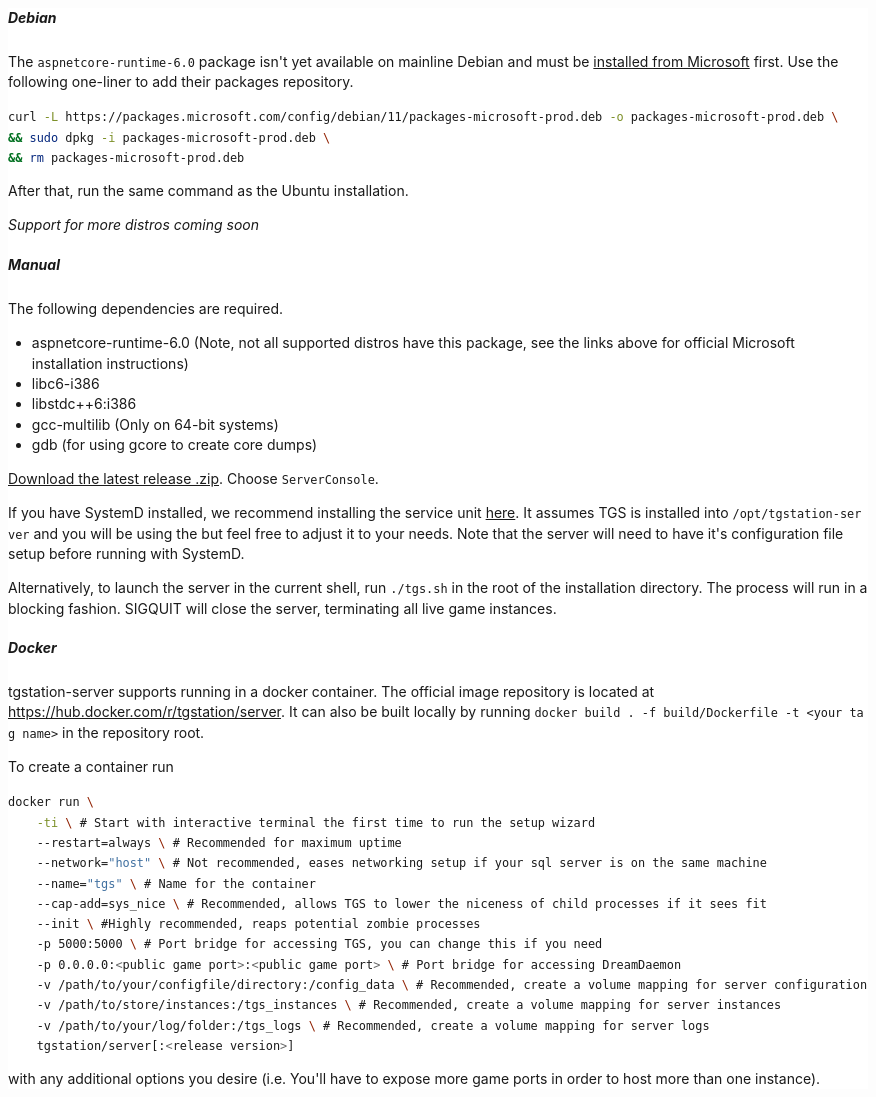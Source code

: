 ##### Debian

The `aspnetcore-runtime-6.0` package isn't yet available on mainline Debian and must be [installed from Microsoft](https://learn.microsoft.com/en-us/dotnet/core/install/linux-debian) first. Use the following one-liner to add their packages repository.

```sh
curl -L https://packages.microsoft.com/config/debian/11/packages-microsoft-prod.deb -o packages-microsoft-prod.deb \
&& sudo dpkg -i packages-microsoft-prod.deb \
&& rm packages-microsoft-prod.deb
```

After that, run the same command as the Ubuntu installation.

_Support for more distros coming soon_

##### Manual

The following dependencies are required.

- aspnetcore-runtime-6.0 (Note, not all supported distros have this package, see the links above for official Microsoft installation instructions)
- libc6-i386
- libstdc++6:i386
- gcc-multilib (Only on 64-bit systems)
- gdb (for using gcore to create core dumps)

[Download the latest release .zip](https://github.com/tgstation/tgstation-server/releases/latest). Choose `ServerConsole`.

If you have SystemD installed, we recommend installing the service unit [here](./build/tgstation-server.service). It assumes TGS is installed into `/opt/tgstation-server` and you will be using the  but feel free to adjust it to your needs. Note that the server will need to have it's configuration file setup before running with SystemD.

Alternatively, to launch the server in the current shell, run `./tgs.sh` in the root of the installation directory. The process will run in a blocking fashion. SIGQUIT will close the server, terminating all live game instances.

##### Docker

tgstation-server supports running in a docker container. The official image repository is located at https://hub.docker.com/r/tgstation/server. It can also be built locally by running `docker build . -f build/Dockerfile -t <your tag name>` in the repository root.

To create a container run
```sh
docker run \
	-ti \ # Start with interactive terminal the first time to run the setup wizard
	--restart=always \ # Recommended for maximum uptime
	--network="host" \ # Not recommended, eases networking setup if your sql server is on the same machine
	--name="tgs" \ # Name for the container
	--cap-add=sys_nice \ # Recommended, allows TGS to lower the niceness of child processes if it sees fit
	--init \ #Highly recommended, reaps potential zombie processes
	-p 5000:5000 \ # Port bridge for accessing TGS, you can change this if you need
	-p 0.0.0.0:<public game port>:<public game port> \ # Port bridge for accessing DreamDaemon
	-v /path/to/your/configfile/directory:/config_data \ # Recommended, create a volume mapping for server configuration
	-v /path/to/store/instances:/tgs_instances \ # Recommended, create a volume mapping for server instances
	-v /path/to/your/log/folder:/tgs_logs \ # Recommended, create a volume mapping for server logs
	tgstation/server[:<release version>]
```
with any additional options you desire (i.e. You'll have to expose more game ports in order to host more than one instance).
